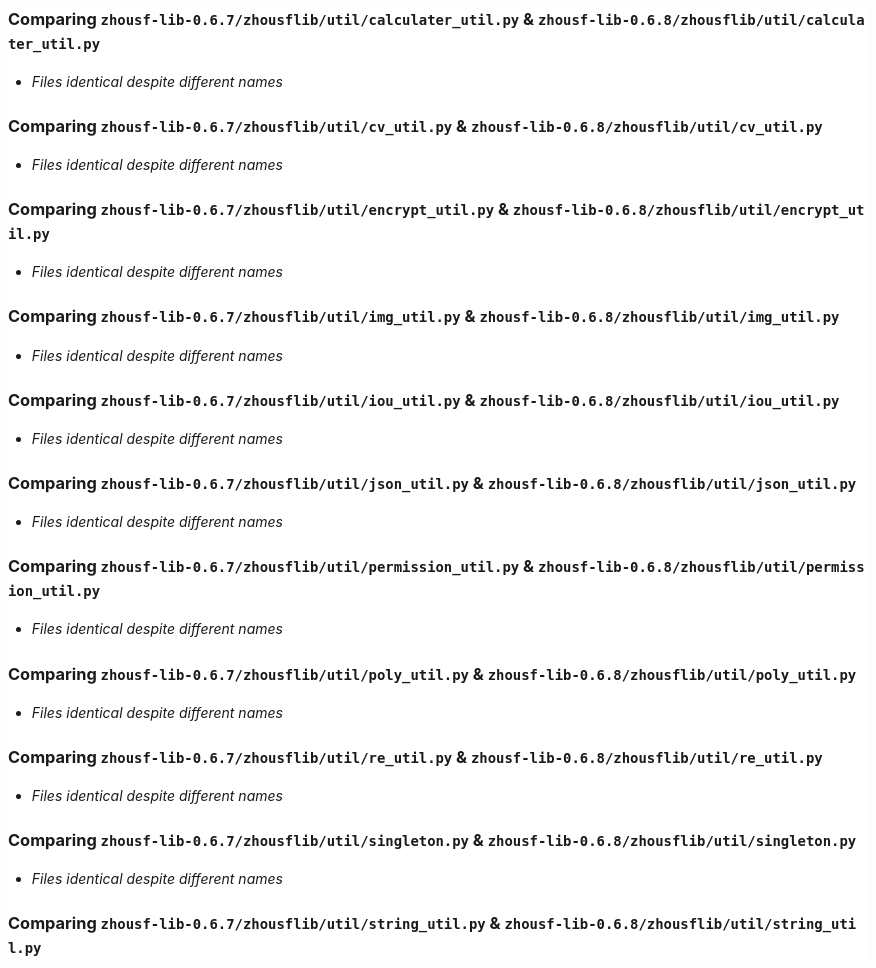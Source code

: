 ### Comparing `zhousf-lib-0.6.7/zhousflib/util/calculater_util.py` & `zhousf-lib-0.6.8/zhousflib/util/calculater_util.py`

 * *Files identical despite different names*

### Comparing `zhousf-lib-0.6.7/zhousflib/util/cv_util.py` & `zhousf-lib-0.6.8/zhousflib/util/cv_util.py`

 * *Files identical despite different names*

### Comparing `zhousf-lib-0.6.7/zhousflib/util/encrypt_util.py` & `zhousf-lib-0.6.8/zhousflib/util/encrypt_util.py`

 * *Files identical despite different names*

### Comparing `zhousf-lib-0.6.7/zhousflib/util/img_util.py` & `zhousf-lib-0.6.8/zhousflib/util/img_util.py`

 * *Files identical despite different names*

### Comparing `zhousf-lib-0.6.7/zhousflib/util/iou_util.py` & `zhousf-lib-0.6.8/zhousflib/util/iou_util.py`

 * *Files identical despite different names*

### Comparing `zhousf-lib-0.6.7/zhousflib/util/json_util.py` & `zhousf-lib-0.6.8/zhousflib/util/json_util.py`

 * *Files identical despite different names*

### Comparing `zhousf-lib-0.6.7/zhousflib/util/permission_util.py` & `zhousf-lib-0.6.8/zhousflib/util/permission_util.py`

 * *Files identical despite different names*

### Comparing `zhousf-lib-0.6.7/zhousflib/util/poly_util.py` & `zhousf-lib-0.6.8/zhousflib/util/poly_util.py`

 * *Files identical despite different names*

### Comparing `zhousf-lib-0.6.7/zhousflib/util/re_util.py` & `zhousf-lib-0.6.8/zhousflib/util/re_util.py`

 * *Files identical despite different names*

### Comparing `zhousf-lib-0.6.7/zhousflib/util/singleton.py` & `zhousf-lib-0.6.8/zhousflib/util/singleton.py`

 * *Files identical despite different names*

### Comparing `zhousf-lib-0.6.7/zhousflib/util/string_util.py` & `zhousf-lib-0.6.8/zhousflib/util/string_util.py`
